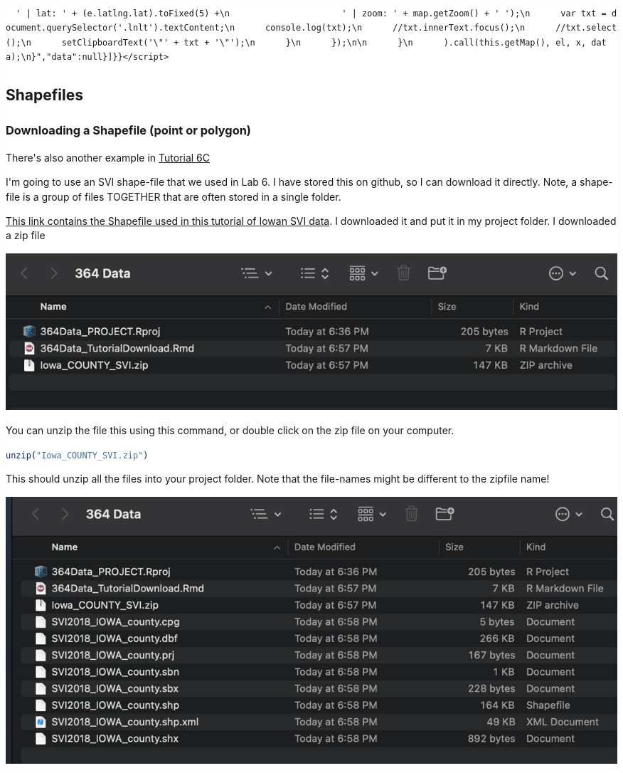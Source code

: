 ```{=html}
  ' | lat: ' + (e.latlng.lat).toFixed(5) +\n                      ' | zoom: ' + map.getZoom() + ' ');\n      var txt = document.querySelector('.lnlt').textContent;\n      console.log(txt);\n      //txt.innerText.focus();\n      //txt.select();\n      setClipboardText('\"' + txt + '\"');\n      }\n      });\n\n      }\n      ).call(this.getMap(), el, x, data);\n}","data":null}]}}</script>
```

## Shapefiles

### Downloading a Shapefile (point or polygon)

There's also another example in [Tutorial 6C](https://psu-spatial.github.io/Geog364-2021/pg_Tut6_input_output.html#Tutorial_6C:_Reading_in_%E2%80%9CShape_Files%E2%80%9D)

I'm going to use an SVI shape-file that we used in Lab 6. I have stored this on github, so I can download it directly. Note, a shape-file is a group of files TOGETHER that are often stored in a single folder.

[This link contains the Shapefile used in this tutorial of Iowan SVI data](https://github.com/psu-spatial/Geog364.data-2020/raw/main/Polygon_SVI_Iowa_shp/Iowa_COUNTY_SVI.zip). I downloaded it and put it in my project folder. I downloaded a zip file

<img src="./Figures/DatTut_Fig1.png" width="1452" />

<br>

You can unzip the file this using this command, or double click on the zip file on your computer.


```r
unzip("Iowa_COUNTY_SVI.zip")
```

This should unzip all the files into your project folder. Note that the file-names might be different to the zipfile name!

<img src="./Figures/DatTut_Fig2.png" width="1466" />
